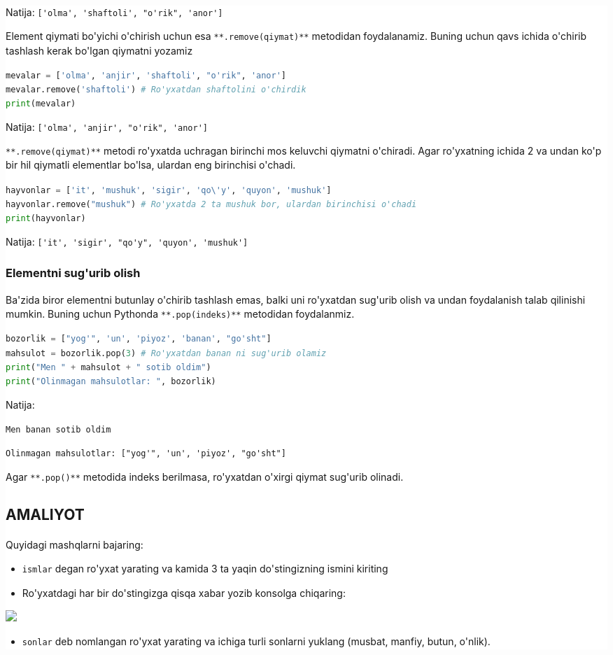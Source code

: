 Natija: `['olma', 'shaftoli', "o'rik", 'anor']`

Element qiymati bo'yichi o'chirish uchun esa `**.remove(qiymat)**` metodidan foydalanamiz. Buning uchun qavs ichida o'chirib tashlash kerak bo'lgan qiymatni yozamiz

```python
mevalar = ['olma', 'anjir', 'shaftoli', "o'rik", 'anor']
mevalar.remove('shaftoli') # Ro'yxatdan shaftolini o'chirdik
print(mevalar)
```

Natija: `['olma', 'anjir', "o'rik", 'anor']`

`**.remove(qiymat)**` metodi ro'yxatda uchragan birinchi mos keluvchi qiymatni o'chiradi. Agar ro'yxatning ichida 2 va undan ko'p bir hil qiymatli elementlar bo'lsa, ulardan eng birinchisi o'chadi.

```python
hayvonlar = ['it', 'mushuk', 'sigir', 'qo\'y', 'quyon', 'mushuk']
hayvonlar.remove("mushuk") # Ro'yxatda 2 ta mushuk bor, ulardan birinchisi o'chadi
print(hayvonlar)
```

Natija: `['it', 'sigir', "qo'y", 'quyon', 'mushuk']`

### Elementni sug'urib olish

Ba'zida biror elementni butunlay o'chirib tashlash emas, balki uni ro'yxatdan sug'urib olish va undan foydalanish talab qilinishi mumkin. Buning uchun Pythonda `**.pop(indeks)**` metodidan foydalanmiz.

```python
bozorlik = ["yog'", 'un', 'piyoz', 'banan', "go'sht"]
mahsulot = bozorlik.pop(3) # Ro'yxatdan banan ni sug'urib olamiz
print("Men " + mahsulot + " sotib oldim")
print("Olinmagan mahsulotlar: ", bozorlik)
```

Natija:

`Men banan sotib oldim`

`Olinmagan mahsulotlar: ["yog'", 'un', 'piyoz', "go'sht"]`

Agar `**.pop()**` metodida indeks berilmasa, ro'yxatdan o'xirgi qiymat sug'urib olinadi.

## AMALIYOT

Quyidagi mashqlarni bajaring:

- `ismlar` degan ro'yxat yarating va kamida 3 ta yaqin do'stingizning ismini kiriting
    
- Ro'yxatdagi har bir do'stingizga qisqa xabar yozib konsolga chiqaring:
    

![](https://python.sariq.dev/~gitbook/image?url=https%3A%2F%2F1283015017-files.gitbook.io%2F%7E%2Ffiles%2Fv0%2Fb%2Fgitbook-legacy-files%2Fo%2Fassets%252F-MGbkqs1tROquIT6oqUs%252F-MLvZJbRru8b9RC9s6ag%252F-MLvbRkA4uEAqqhKk6Yi%252Fimage.png%3Falt%3Dmedia%26token%3Da768a42e-2516-4bbc-83ad-63d012758b25&width=768&dpr=4&quality=100&sign=862267ab&sv=2)

- `sonlar` deb nomlangan ro'yxat yarating va ichiga turli sonlarni yuklang (musbat, manfiy, butun, o'nlik).
    
